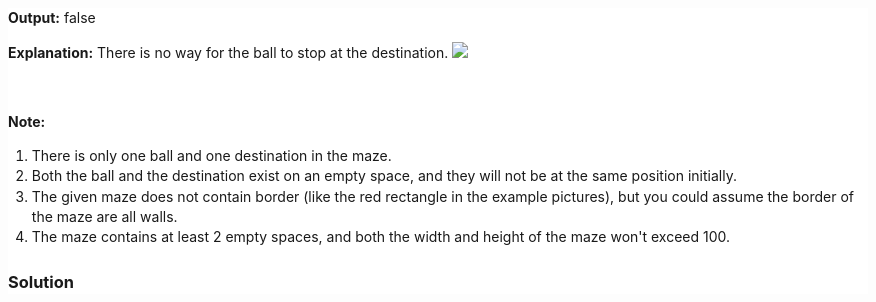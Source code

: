 <b>Output:</b> false

<b>Explanation:</b> There is no way for the ball to stop at the destination.
<img src="https://assets.leetcode.com/uploads/2018/10/13/maze_1_example_2.png" style="width: 100%; max-width:350px;"/>
</pre>
<p> </p>
<p><b>Note:</b></p>
<ol>
<li>There is only one ball and one destination in the maze.</li>
<li>Both the ball and the destination exist on an empty space, and they will not be at the same position initially.</li>
<li>The given maze does not contain border (like the red rectangle in the example pictures), but you could assume the border of the maze are all walls.</li>
<li>The maze contains at least 2 empty spaces, and both the width and height of the maze won't exceed 100.</li>
</ol>
</div></div>

### Solution
